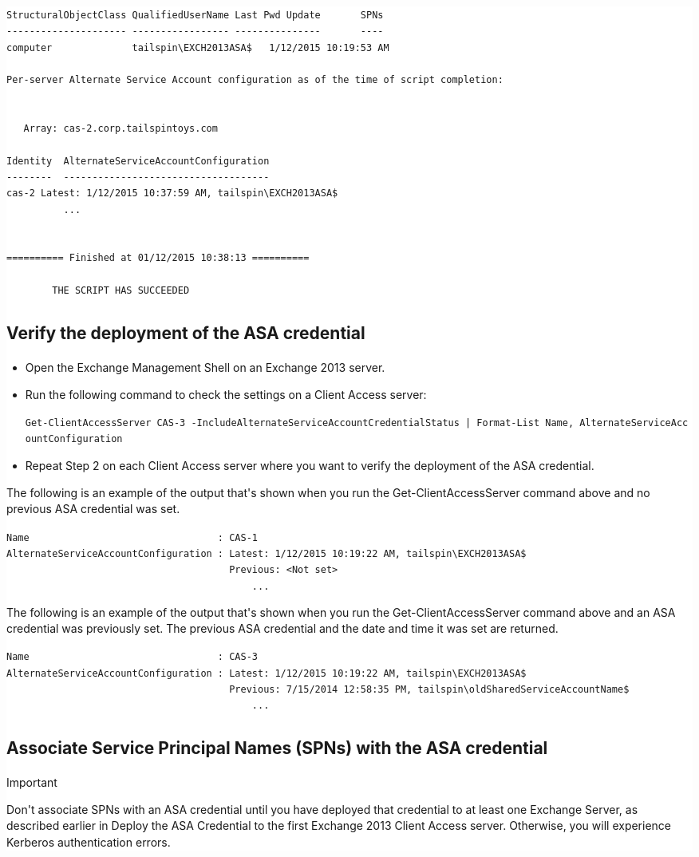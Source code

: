     StructuralObjectClass QualifiedUserName Last Pwd Update       SPNs
    --------------------- ----------------- ---------------       ----
    computer              tailspin\EXCH2013ASA$   1/12/2015 10:19:53 AM
    
    Per-server Alternate Service Account configuration as of the time of script completion:
    
    
       Array: cas-2.corp.tailspintoys.com
    
    Identity  AlternateServiceAccountConfiguration
    --------  ------------------------------------
    cas-2 Latest: 1/12/2015 10:37:59 AM, tailspin\EXCH2013ASA$
              ...
    
    
    ========== Finished at 01/12/2015 10:38:13 ==========
    
            THE SCRIPT HAS SUCCEEDED

## Verify the deployment of the ASA credential

  - Open the Exchange Management Shell on an Exchange 2013 server.

  - Run the following command to check the settings on a Client Access server:
    
        Get-ClientAccessServer CAS-3 -IncludeAlternateServiceAccountCredentialStatus | Format-List Name, AlternateServiceAccountConfiguration

  - Repeat Step 2 on each Client Access server where you want to verify the deployment of the ASA credential.

The following is an example of the output that's shown when you run the Get-ClientAccessServer command above and no previous ASA credential was set.

    Name                                 : CAS-1
    AlternateServiceAccountConfiguration : Latest: 1/12/2015 10:19:22 AM, tailspin\EXCH2013ASA$
                                           Previous: <Not set>
                                               ...

The following is an example of the output that's shown when you run the Get-ClientAccessServer command above and an ASA credential was previously set. The previous ASA credential and the date and time it was set are returned.

    Name                                 : CAS-3
    AlternateServiceAccountConfiguration : Latest: 1/12/2015 10:19:22 AM, tailspin\EXCH2013ASA$
                                           Previous: 7/15/2014 12:58:35 PM, tailspin\oldSharedServiceAccountName$
                                               ...

## Associate Service Principal Names (SPNs) with the ASA credential


> [!IMPORTANT]
> Don't associate SPNs with an ASA credential until you have deployed that credential to at least one Exchange Server, as described earlier in Deploy the ASA Credential to the first Exchange 2013 Client Access server. Otherwise, you will experience Kerberos authentication errors.

